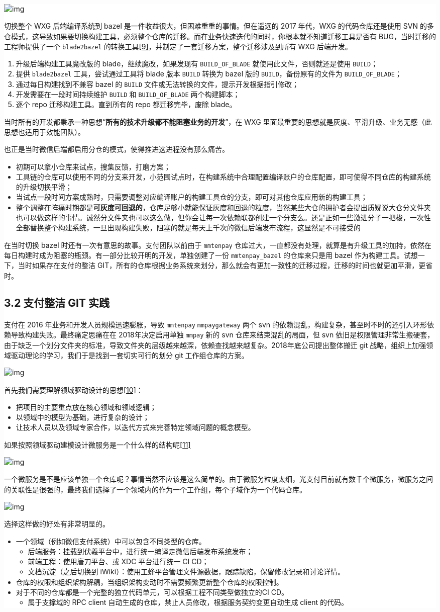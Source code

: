 ![img](https://wx.gtimg.com/resource/feuploader/202108/f0db3dc645be29d530fdb6a38e8874d3_756x1185.png)

切换整个 WXG 后端编译系统到 bazel 是一件收益很大，但困难重重的事情。但在遥远的 2017 年代，WXG 的代码仓库还是使用 SVN 的多仓模式，这导致如果要切换构建工具，必须整个仓库的迁移。而在业务快速迭代的同时，你根本就不知道迁移工具是否有 BUG，当时迁移的工程师提供了一个 `blade2bazel` 的转换工具[[9\]](https://km.woa.com/group/24938/articles/show/485260#fn:9)，并制定了一套迁移方案，整个迁移涉及到所有 WXG 后端开发。

1. 升级后端构建工具魔改版的 blade，继续魔改，如果发现有 `BUILD_OF_BLADE` 就使用此文件，否则就还是使用 `BUILD`；
2. 提供 `blade2bazel` 工具，尝试通过工具将 blade 版本 `BUILD` 转换为 bazel 版的 `BUILD`，备份原有的文件为 `BUILD_OF_BLADE`；
3. 通过每日构建找到不兼容 bazel 的 `BUILD` 文件或无法转换的文件，提示开发根据指引修改；
4. 开发需要在一段时间持续维护 `BUILD` 和 `BUILD_OF_BLADE` 两个构建脚本；
5. 逐个 repo 迁移构建工具。直到所有的 repo 都迁移完毕，废除 blade。

当时所有的开发都秉承一种思想“**所有的技术升级都不能阻塞业务的开发**”，在 WXG 里面最重要的思想就是灰度、平滑升级、业务无感（此思想也适用于效能团队）。

也正是当时微信后端都启用分仓的模式，使得推进这进程没有那么痛苦。

- 初期可以拿小仓库来试点，搜集反馈，打磨方案；
- 工具链的仓库可以使用不同的分支来开发，小范围试点时，在构建系统中合理配置编译账户的仓库配置，即可使得不同仓库的构建系统的升级切换平滑；
- 当试点一段时间方案成熟时，只需要调整对应编译账户的构建工具仓的分支，即可对其他仓库应用新的构建工具；
- 整个调整在阵痛时期都是**可灰度可回退的**，仓库足够小就能保证灰度和回退的粒度，当然某些大仓的拥护者会提出质疑说大仓分文件夹也可以做这样的事情。诚然分文件夹也可以这么做，但你会让每一次依赖联都创建一个分支么。还是正如一些激进分子一把梭，一次性全部替换整个构建系统，一旦出现构建失败，阻塞的就是每天上千次的微信后端发布流程，这显然是不可接受的

在当时切换 bazel 时还有一次有意思的故事。支付团队以前由于 `mmtenpay` 仓库过大，一直都没有处理，就算是有升级工具的加持，依然在每日构建时成为阻塞的瓶颈。有一部分比较开明的开发，单独创建了一份 `mmtenpay_bazel` 的仓库来只是用 bazel 作为构建工具。试想一下，当时如果存在支付的整洁 GIT，所有的仓库根据业务系统来划分，那么就会有更加一致性的迁移过程，迁移的时间也就更加平滑，更省时。

## 3.2 支付整洁 GIT 实践

支付在 2016 年业务和开发人员规模迅速膨胀，导致 `mmtenpay` `mmpaygateway` 两个 svn 的依赖混乱，构建复杂，甚至时不时的还引入环形依赖导致构建失败。最终痛定思痛在在 2018年决定启用单独 `mmpay` 新的 svn 仓库来结束混乱的局面，但 svn 依旧是权限管理非常生搬硬套，由于缺乏一个划分文件夹的标准，导致文件夹的层级越来越深，依赖查找越来越复杂。2018年底公司提出整体搬迁 git 战略，组织上加强领域驱动理论的学习，我们于是找到一套切实可行的划分 git 工作组仓库的方案。

![img](https://wx.gtimg.com/resource/feuploader/202108/4d37fde7b4a353265c26e439fb2f0d09_1184x387.png)

首先我们需要理解领域驱动设计的思想[[10\]](https://km.woa.com/group/24938/articles/show/485260#fn:10)：

- 把项目的主要重点放在核心领域和领域逻辑；
- 以领域中的模型为基础，进行复杂的设计；
- 让技术人员以及领域专家合作，以迭代方式来完善特定领域问题的概念模型。

如果按照领域驱动建模设计微服务是一个什么样的结构呢[[11\]](https://km.woa.com/group/24938/articles/show/485260#fn:11)

![img](https://wx.gtimg.com/resource/feuploader/202108/55da95dbf121dd9d19acc30407a424d0_1212x691.png)

一个微服务是不是应该单独一个仓库呢？事情当然不应该是这么简单的。由于微服务粒度太细，光支付目前就有数千个微服务，微服务之间的关联性是很强的，最终我们选择了一个领域内的作为一个工作组，每个子域作为一个代码仓库。

![img](https://wx.gtimg.com/resource/feuploader/202108/f37120fad5c2fe8a82adcc1321e23fdf_560x485.png)

选择这样做的好处有非常明显的。

- 一个领域（例如微信支付系统）中可以包含不同类型的仓库。
  - 后端服务：挂载到伏羲平台中，进行统一编译走微信后端发布系统发布；
  - 前端工程：使用唐刀平台、或 XDC 平台进行统一 CI CD；
  - 文档沉淀（之后切换到 iWiki）：使用工蜂平台管理文件源数据，跟踪缺陷，保留修改记录和讨论详情。
- 仓库的权限和组织架构解耦，当组织架构变动时不需要频繁更新整个仓库的权限控制。
- 对于不同的仓库都是一个完整的独立代码单元，可以根据工程不同类型做独立的CI CD。
  - 属于支撑域的 RPC client 自动生成的仓库，禁止人员修改，根据服务契约变更自动生成 client 的代码。
